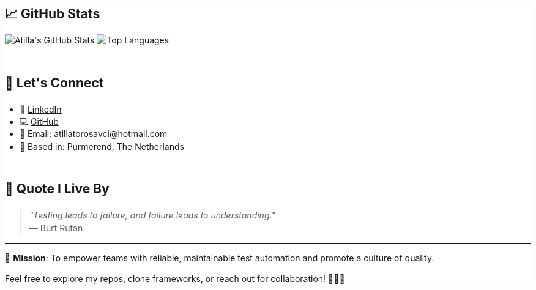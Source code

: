 
## 📈 GitHub Stats

![Atilla's GitHub Stats](https://github-readme-stats.vercel.app/api?username=AtillaTorosAvci&show_icons=true&theme=gruvbox)
![Top Languages](https://github-readme-stats.vercel.app/api/top-langs/?username=AtillaTorosAvci&layout=compact&theme=gruvbox)

---

## 🤝 Let's Connect

- 🔗 [LinkedIn](https://www.linkedin.com/in/atillatorosavci/)
- 💻 [GitHub](https://github.com/AtillaTorosAvci)
- 📧 Email: atillatorosavci@hotmail.com
- 📍 Based in: Purmerend, The Netherlands

---

## 💬 Quote I Live By

> *"Testing leads to failure, and failure leads to understanding."*  
> — Burt Rutan

---

🎯 **Mission**: To empower teams with reliable, maintainable test automation and promote a culture of quality.

Feel free to explore my repos, clone frameworks, or reach out for collaboration! 👨‍💻🚀
